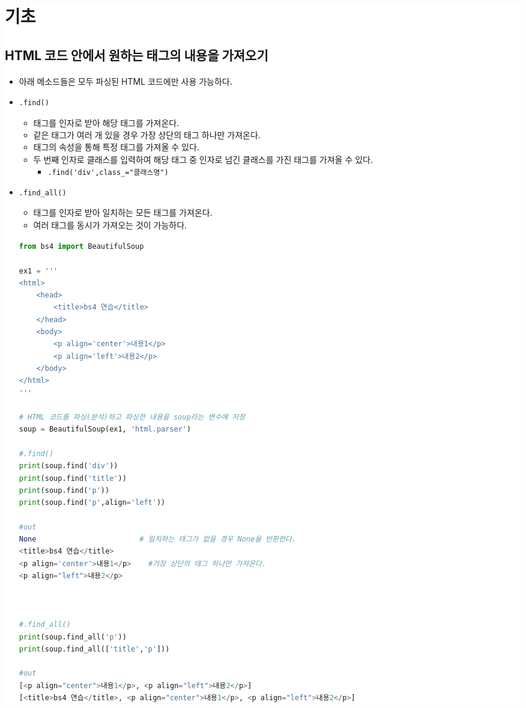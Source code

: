
# 기초

## HTML 코드 안에서 원하는 태그의 내용을 가져오기

- 아래 메소드들은 모두 파싱된 HTML 코드에만 사용 가능하다.



- `.find()`
  - 태그를 인자로 받아 해당 태그를 가져온다.
  - 같은 태그가 여러 개 있을 경우 가장 상단의 태그 하나만 가져온다.
  - 태그의 속성을 통해 특정 태그를 가져올 수 있다.
  - 두 번째 인자로 클래스를 입력하여 해당 태그 중 인자로 넘긴 클래스를 가진 태그를 가져올 수 있다.
    - `.find('div',class_="클래스명")`
  
- `.find_all()`
  - 태그를 인자로 받아 일치하는 모든 태그를 가져온다.
  - 여러 태그를 동시가 가져오는 것이 가능하다.
  
  ```python
  from bs4 import BeautifulSoup
  
  ex1 = '''
  <html>
      <head>
          <title>bs4 연습</title>
      </head>
      <body>
          <p align='center'>내용1</p>
          <p align='left'>내용2</p>
      </body>
  </html>
  '''
  
  # HTML 코드를 파싱(분석)하고 파싱한 내용을 soup라는 변수에 저장
  soup = BeautifulSoup(ex1, 'html.parser')
  
  #.find()
  print(soup.find('div'))
  print(soup.find('title'))
  print(soup.find('p'))
  print(soup.find('p',align='left'))
  
  #out
  None						  # 일치하는 태그가 없을 경우 None을 반환한다.
  <title>bs4 연습</title>
  <p align='center'>내용1</p>    #가장 상단의 태그 하나만 가져온다.
  <p align="left">내용2</p>
  
  
  
  #.find_all()
  print(soup.find_all('p'))
  print(soup.find_all(['title','p']))
  
  #out
  [<p align="center">내용1</p>, <p align="left">내용2</p>]
  [<title>bs4 연습</title>, <p align="center">내용1</p>, <p align="left">내용2</p>]
  ```
  